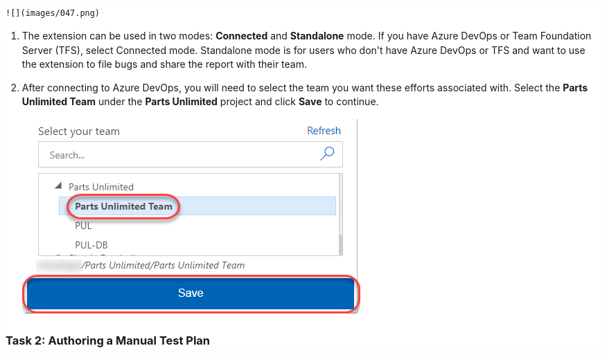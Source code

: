     ![](images/047.png)

1. The extension can be used in two modes: **Connected** and **Standalone** mode. If you have Azure DevOps or Team Foundation Server (TFS), select Connected mode. Standalone mode is for users who don't have Azure DevOps or TFS and want to use the extension to file bugs and share the report with their team.

1. After connecting to Azure DevOps, you will need to select the team you want these efforts associated with. Select the **Parts Unlimited Team** under the **Parts Unlimited** project and click **Save** to continue.

    ![](images/048.png)

<a name="Ex2Task2"></a>
### Task 2: Authoring a Manual Test Plan ###
